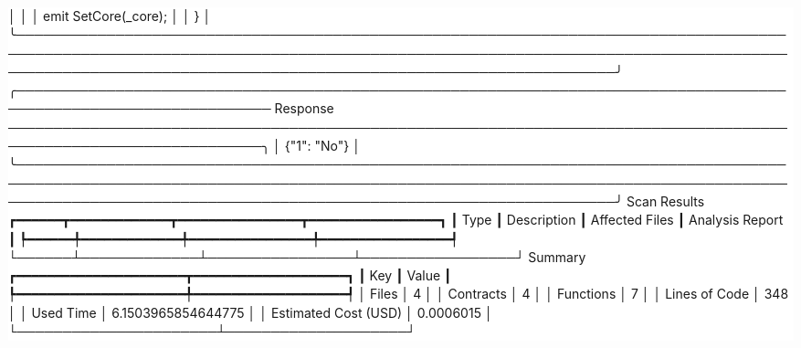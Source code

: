 │                                                                                                                                                                                                                                              │
│         emit SetCore(_core);                                                                                                                                                                                                                 │
│     }                                                                                                                                                                                                                                        │
╰──────────────────────────────────────────────────────────────────────────────────────────────────────────────────────────────────────────────────────────────────────────────────────────────────────────────────────────────────────────────╯
╭────────────────────────────────────────────────────────────────────────────────────────────────────────────────── Response ──────────────────────────────────────────────────────────────────────────────────────────────────────────────────╮
│ {"1": "No"}                                                                                                                                                                                                                                  │
╰──────────────────────────────────────────────────────────────────────────────────────────────────────────────────────────────────────────────────────────────────────────────────────────────────────────────────────────────────────────────╯
                      Scan Results                       
┏━━━━━━┳━━━━━━━━━━━━━┳━━━━━━━━━━━━━━━━┳━━━━━━━━━━━━━━━━━┓
┃ Type ┃ Description ┃ Affected Files ┃ Analysis Report ┃
┡━━━━━━╇━━━━━━━━━━━━━╇━━━━━━━━━━━━━━━━╇━━━━━━━━━━━━━━━━━┩
└──────┴─────────────┴────────────────┴─────────────────┘
                   Summary                   
┏━━━━━━━━━━━━━━━━━━━━━━┳━━━━━━━━━━━━━━━━━━━━┓
┃ Key                  ┃ Value              ┃
┡━━━━━━━━━━━━━━━━━━━━━━╇━━━━━━━━━━━━━━━━━━━━┩
│ Files                │ 4                  │
│ Contracts            │ 4                  │
│ Functions            │ 7                  │
│ Lines of Code        │ 348                │
│ Used Time            │ 6.1503965854644775 │
│ Estimated Cost (USD) │ 0.0006015          │
└──────────────────────┴────────────────────┘
